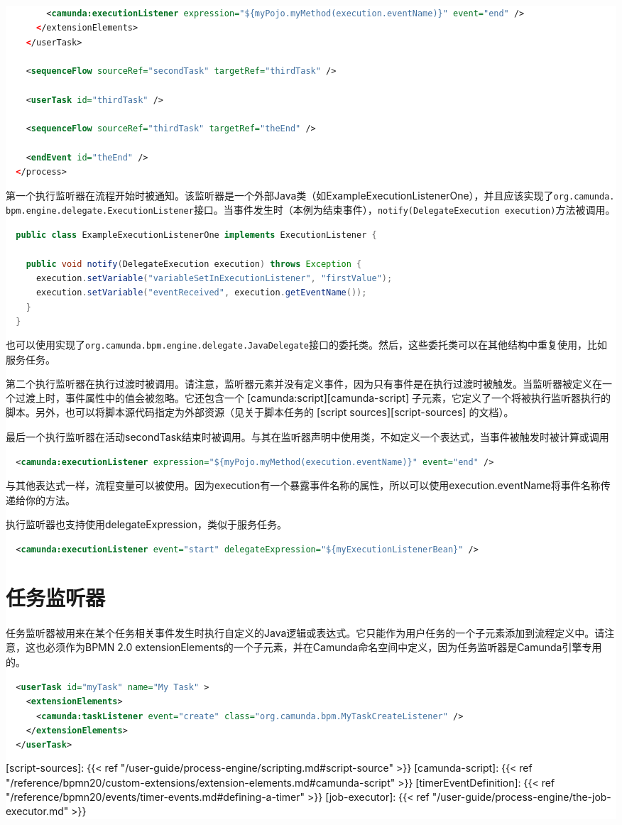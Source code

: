 ```xml
        <camunda:executionListener expression="${myPojo.myMethod(execution.eventName)}" event="end" />
      </extensionElements>
    </userTask>

    <sequenceFlow sourceRef="secondTask" targetRef="thirdTask" />

    <userTask id="thirdTask" />

    <sequenceFlow sourceRef="thirdTask" targetRef="theEnd" />

    <endEvent id="theEnd" />
  </process>
```

第一个执行监听器在流程开始时被通知。该监听器是一个外部Java类（如ExampleExecutionListenerOne），并且应该实现了`org.camunda.bpm.engine.delegate.ExecutionListener`接口。当事件发生时（本例为结束事件），`notify(DelegateExecution execution)`方法被调用。

```java
  public class ExampleExecutionListenerOne implements ExecutionListener {

    public void notify(DelegateExecution execution) throws Exception {
      execution.setVariable("variableSetInExecutionListener", "firstValue");
      execution.setVariable("eventReceived", execution.getEventName());
    }
  }
```

也可以使用实现了`org.camunda.bpm.engine.delegate.JavaDelegate`接口的委托类。然后，这些委托类可以在其他结构中重复使用，比如服务任务。

第二个执行监听器在执行过渡时被调用。请注意，监听器元素并没有定义事件，因为只有事件是在执行过渡时被触发。当监听器被定义在一个过渡上时，事件属性中的值会被忽略。它还包含一个 [camunda:script][camunda-script] 子元素，它定义了一个将被执行监听器执行的脚本。另外，也可以将脚本源代码指定为外部资源（见关于脚本任务的 [script sources][script-sources] 的文档）。

最后一个执行监听器在活动secondTask结束时被调用。与其在监听器声明中使用类，不如定义一个表达式，当事件被触发时被计算或调用

```xml
  <camunda:executionListener expression="${myPojo.myMethod(execution.eventName)}" event="end" />
```

与其他表达式一样，流程变量可以被使用。因为execution有一个暴露事件名称的属性，所以可以使用execution.eventName将事件名称传递给你的方法。

执行监听器也支持使用delegateExpression，类似于服务任务。

```xml
  <camunda:executionListener event="start" delegateExpression="${myExecutionListenerBean}" />
```


# 任务监听器

任务监听器被用来在某个任务相关事件发生时执行自定义的Java逻辑或表达式。它只能作为用户任务的一个子元素添加到流程定义中。请注意，这也必须作为BPMN 2.0 extensionElements的一个子元素，并在Camunda命名空间中定义，因为任务监听器是Camunda引擎专用的。

```xml
  <userTask id="myTask" name="My Task" >
    <extensionElements>
      <camunda:taskListener event="create" class="org.camunda.bpm.MyTaskCreateListener" />
    </extensionElements>
  </userTask>
```


[script-sources]: {{< ref "/user-guide/process-engine/scripting.md#script-source" >}}
[camunda-script]: {{< ref "/reference/bpmn20/custom-extensions/extension-elements.md#camunda-script" >}}
[timerEventDefinition]: {{< ref "/reference/bpmn20/events/timer-events.md#defining-a-timer" >}}
[job-executor]: {{< ref "/user-guide/process-engine/the-job-executor.md" >}}